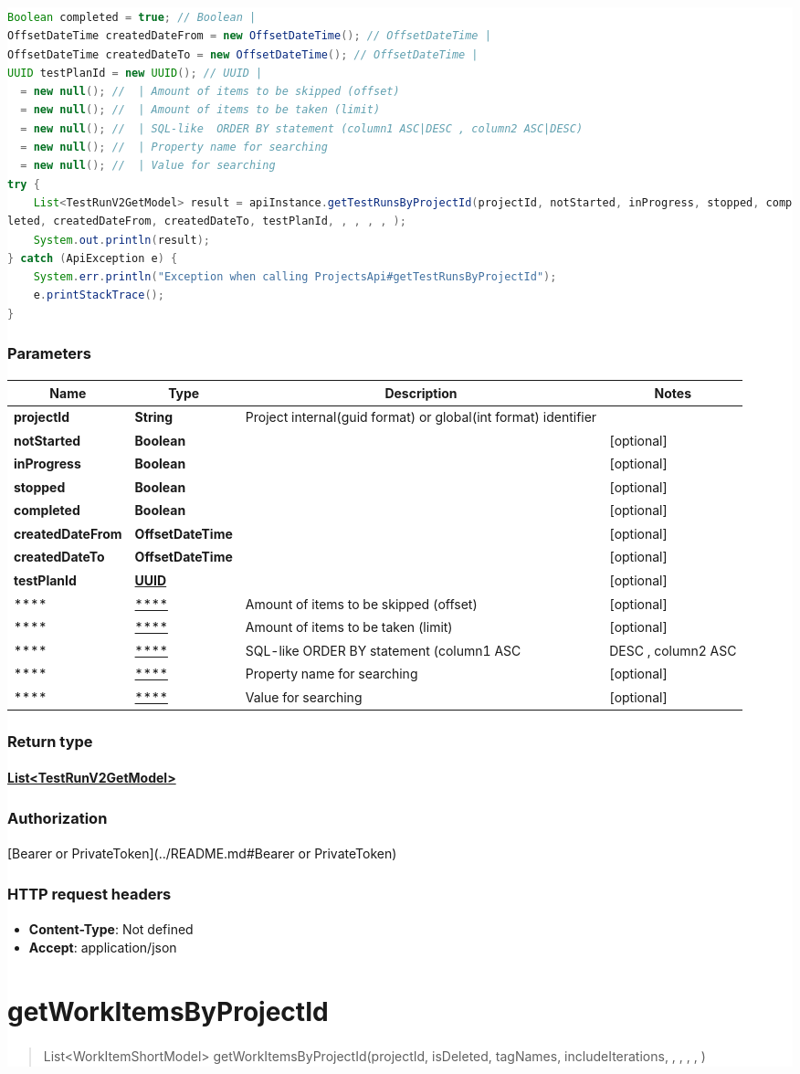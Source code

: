 ```java
Boolean completed = true; // Boolean | 
OffsetDateTime createdDateFrom = new OffsetDateTime(); // OffsetDateTime | 
OffsetDateTime createdDateTo = new OffsetDateTime(); // OffsetDateTime | 
UUID testPlanId = new UUID(); // UUID | 
  = new null(); //  | Amount of items to be skipped (offset)
  = new null(); //  | Amount of items to be taken (limit)
  = new null(); //  | SQL-like  ORDER BY statement (column1 ASC|DESC , column2 ASC|DESC)
  = new null(); //  | Property name for searching
  = new null(); //  | Value for searching
try {
    List<TestRunV2GetModel> result = apiInstance.getTestRunsByProjectId(projectId, notStarted, inProgress, stopped, completed, createdDateFrom, createdDateTo, testPlanId, , , , , );
    System.out.println(result);
} catch (ApiException e) {
    System.err.println("Exception when calling ProjectsApi#getTestRunsByProjectId");
    e.printStackTrace();
}
```

### Parameters

Name | Type | Description  | Notes
------------- | ------------- | ------------- | -------------
 **projectId** | **String**| Project internal(guid format) or global(int  format) identifier |
 **notStarted** | **Boolean**|  | [optional]
 **inProgress** | **Boolean**|  | [optional]
 **stopped** | **Boolean**|  | [optional]
 **completed** | **Boolean**|  | [optional]
 **createdDateFrom** | **OffsetDateTime**|  | [optional]
 **createdDateTo** | **OffsetDateTime**|  | [optional]
 **testPlanId** | [**UUID**](.md)|  | [optional]
 **** | [****](.md)| Amount of items to be skipped (offset) | [optional]
 **** | [****](.md)| Amount of items to be taken (limit) | [optional]
 **** | [****](.md)| SQL-like  ORDER BY statement (column1 ASC|DESC , column2 ASC|DESC) | [optional]
 **** | [****](.md)| Property name for searching | [optional]
 **** | [****](.md)| Value for searching | [optional]

### Return type

[**List&lt;TestRunV2GetModel&gt;**](TestRunV2GetModel.md)

### Authorization

[Bearer or PrivateToken](../README.md#Bearer or PrivateToken)

### HTTP request headers

 - **Content-Type**: Not defined
 - **Accept**: application/json

<a name="getWorkItemsByProjectId"></a>
# **getWorkItemsByProjectId**
> List&lt;WorkItemShortModel&gt; getWorkItemsByProjectId(projectId, isDeleted, tagNames, includeIterations, , , , , )

